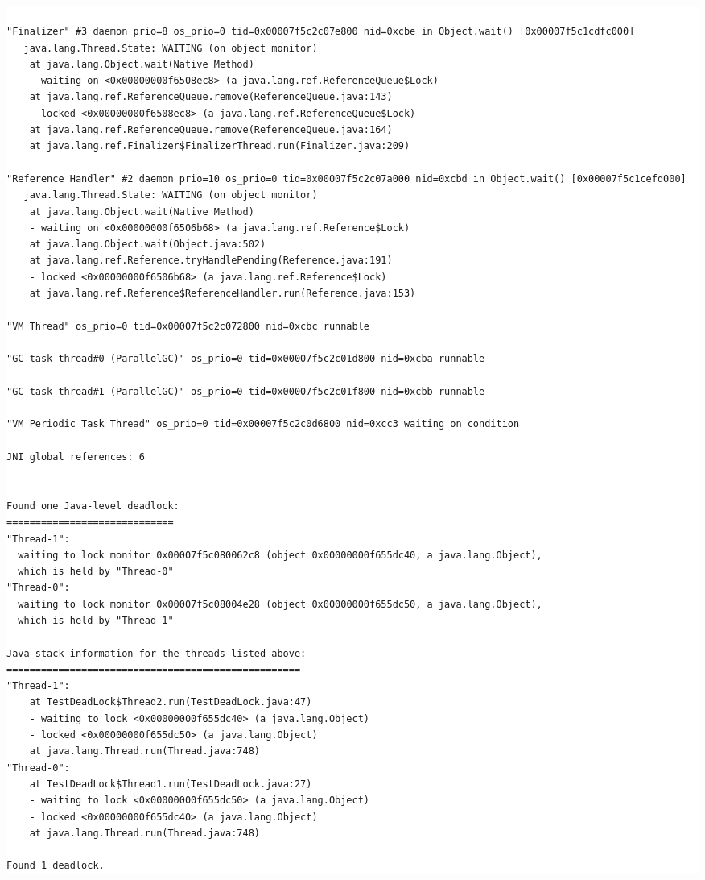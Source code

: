 ~~~shell

"Finalizer" #3 daemon prio=8 os_prio=0 tid=0x00007f5c2c07e800 nid=0xcbe in Object.wait() [0x00007f5c1cdfc000]
   java.lang.Thread.State: WAITING (on object monitor)
	at java.lang.Object.wait(Native Method)
	- waiting on <0x00000000f6508ec8> (a java.lang.ref.ReferenceQueue$Lock)
	at java.lang.ref.ReferenceQueue.remove(ReferenceQueue.java:143)
	- locked <0x00000000f6508ec8> (a java.lang.ref.ReferenceQueue$Lock)
	at java.lang.ref.ReferenceQueue.remove(ReferenceQueue.java:164)
	at java.lang.ref.Finalizer$FinalizerThread.run(Finalizer.java:209)

"Reference Handler" #2 daemon prio=10 os_prio=0 tid=0x00007f5c2c07a000 nid=0xcbd in Object.wait() [0x00007f5c1cefd000]
   java.lang.Thread.State: WAITING (on object monitor)
	at java.lang.Object.wait(Native Method)
	- waiting on <0x00000000f6506b68> (a java.lang.ref.Reference$Lock)
	at java.lang.Object.wait(Object.java:502)
	at java.lang.ref.Reference.tryHandlePending(Reference.java:191)
	- locked <0x00000000f6506b68> (a java.lang.ref.Reference$Lock)
	at java.lang.ref.Reference$ReferenceHandler.run(Reference.java:153)

"VM Thread" os_prio=0 tid=0x00007f5c2c072800 nid=0xcbc runnable 

"GC task thread#0 (ParallelGC)" os_prio=0 tid=0x00007f5c2c01d800 nid=0xcba runnable 

"GC task thread#1 (ParallelGC)" os_prio=0 tid=0x00007f5c2c01f800 nid=0xcbb runnable 

"VM Periodic Task Thread" os_prio=0 tid=0x00007f5c2c0d6800 nid=0xcc3 waiting on condition 

JNI global references: 6


Found one Java-level deadlock:
=============================
"Thread-1":
  waiting to lock monitor 0x00007f5c080062c8 (object 0x00000000f655dc40, a java.lang.Object),
  which is held by "Thread-0"
"Thread-0":
  waiting to lock monitor 0x00007f5c08004e28 (object 0x00000000f655dc50, a java.lang.Object),
  which is held by "Thread-1"

Java stack information for the threads listed above:
===================================================
"Thread-1":
	at TestDeadLock$Thread2.run(TestDeadLock.java:47)
	- waiting to lock <0x00000000f655dc40> (a java.lang.Object)
	- locked <0x00000000f655dc50> (a java.lang.Object)
	at java.lang.Thread.run(Thread.java:748)
"Thread-0":
	at TestDeadLock$Thread1.run(TestDeadLock.java:27)
	- waiting to lock <0x00000000f655dc50> (a java.lang.Object)
	- locked <0x00000000f655dc40> (a java.lang.Object)
	at java.lang.Thread.run(Thread.java:748)

Found 1 deadlock.
~~~
